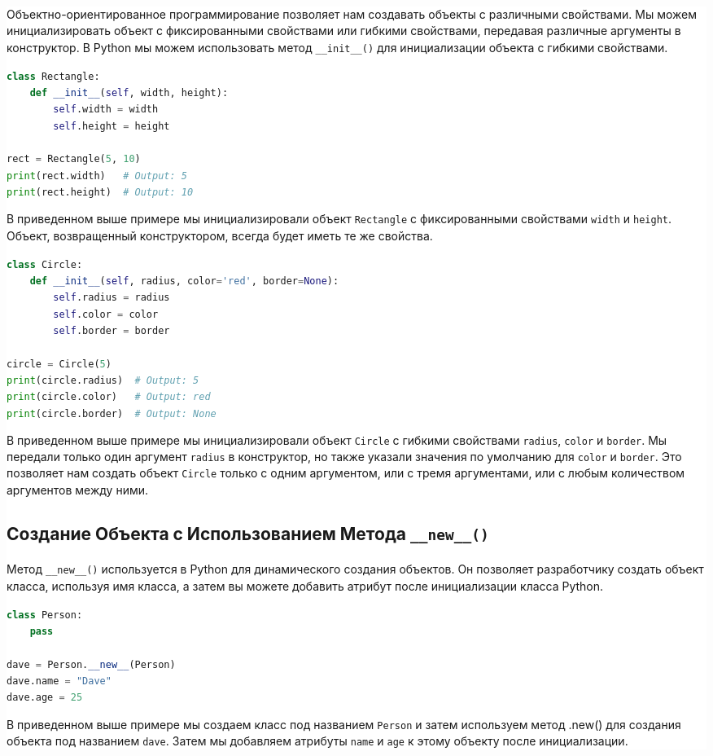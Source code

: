 Объектно-ориентированное программирование позволяет нам создавать объекты с различными свойствами. Мы можем инициализировать объект с фиксированными свойствами или гибкими свойствами, передавая различные аргументы в конструктор. В Python мы можем использовать метод `__init__()` для инициализации объекта с гибкими свойствами.

```python
class Rectangle:
    def __init__(self, width, height):
        self.width = width
        self.height = height

rect = Rectangle(5, 10)
print(rect.width)   # Output: 5
print(rect.height)  # Output: 10
```

В приведенном выше примере мы инициализировали объект `Rectangle` с фиксированными свойствами `width` и `height`. Объект, возвращенный конструктором, всегда будет иметь те же свойства.

```python
class Circle:
    def __init__(self, radius, color='red', border=None):
        self.radius = radius
        self.color = color
        self.border = border

circle = Circle(5)
print(circle.radius)  # Output: 5
print(circle.color)   # Output: red
print(circle.border)  # Output: None
```

В приведенном выше примере мы инициализировали объект `Circle` с гибкими свойствами `radius`, `color` и `border`. Мы передали только один аргумент `radius` в конструктор, но также указали значения по умолчанию для `color` и `border`. Это позволяет нам создать объект `Circle` только с одним аргументом, или с тремя аргументами, или с любым количеством аргументов между ними.

## Создание Объекта с Использованием Метода `__new__()`

Метод `__new__()` используется в Python для динамического создания объектов. Он позволяет разработчику создать объект класса, используя имя класса, а затем вы можете добавить атрибут после инициализации класса Python.

```python
class Person:
    pass

dave = Person.__new__(Person)
dave.name = "Dave"
dave.age = 25
```

В приведенном выше примере мы создаем класс под названием `Person` и затем используем метод .new() для создания объекта под названием `dave`. Затем мы добавляем атрибуты `name` и `age` к этому объекту после инициализации.
